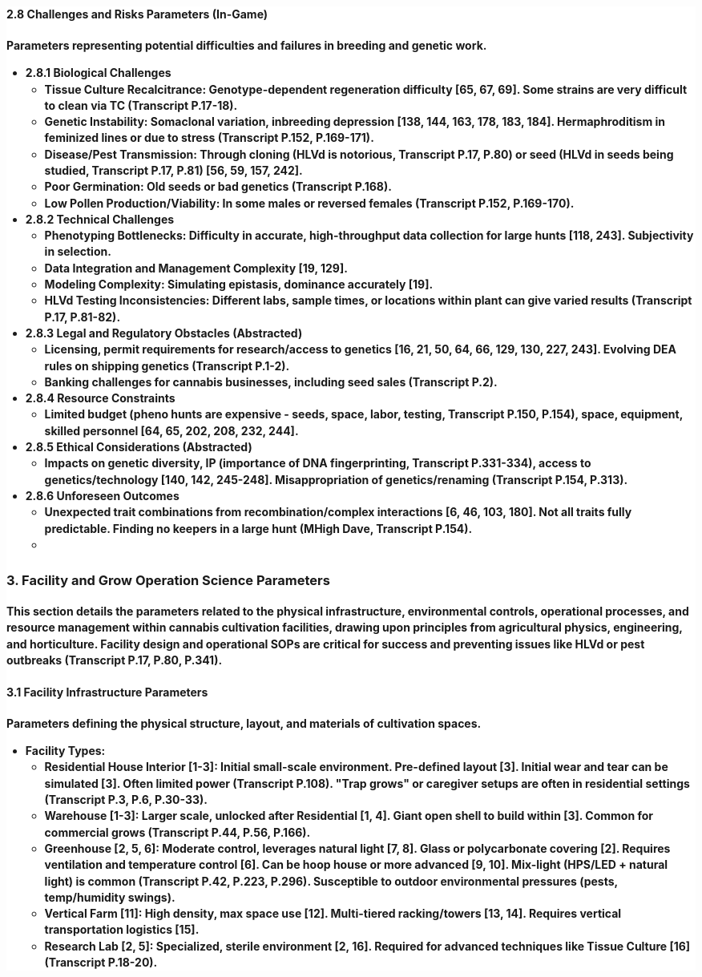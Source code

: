#### **2.8 Challenges and Risks Parameters (In-Game)**

**Parameters representing potential difficulties and failures in breeding and genetic work.**

* **2.8.1 Biological Challenges**  
  * **Tissue Culture Recalcitrance: Genotype-dependent regeneration difficulty \[65, 67, 69\]. Some strains are very difficult to clean via TC (Transcript P.17-18).**  
  * **Genetic Instability: Somaclonal variation, inbreeding depression \[138, 144, 163, 178, 183, 184\]. Hermaphroditism in feminized lines or due to stress (Transcript P.152, P.169-171).**  
  * **Disease/Pest Transmission: Through cloning (HLVd is notorious, Transcript P.17, P.80) or seed (HLVd in seeds being studied, Transcript P.17, P.81) \[56, 59, 157, 242\].**  
  * **Poor Germination: Old seeds or bad genetics (Transcript P.168).**  
  * **Low Pollen Production/Viability: In some males or reversed females (Transcript P.152, P.169-170).**  
* **2.8.2 Technical Challenges**  
  * **Phenotyping Bottlenecks: Difficulty in accurate, high-throughput data collection for large hunts \[118, 243\]. Subjectivity in selection.**  
  * **Data Integration and Management Complexity \[19, 129\].**  
  * **Modeling Complexity: Simulating epistasis, dominance accurately \[19\].**  
  * **HLVd Testing Inconsistencies: Different labs, sample times, or locations within plant can give varied results (Transcript P.17, P.81-82).**  
* **2.8.3 Legal and Regulatory Obstacles (Abstracted)**  
  * **Licensing, permit requirements for research/access to genetics \[16, 21, 50, 64, 66, 129, 130, 227, 243\]. Evolving DEA rules on shipping genetics (Transcript P.1-2).**  
  * **Banking challenges for cannabis businesses, including seed sales (Transcript P.2).**  
* **2.8.4 Resource Constraints**  
  * **Limited budget (pheno hunts are expensive \- seeds, space, labor, testing, Transcript P.150, P.154), space, equipment, skilled personnel \[64, 65, 202, 208, 232, 244\].**  
* **2.8.5 Ethical Considerations (Abstracted)**  
  * **Impacts on genetic diversity, IP (importance of DNA fingerprinting, Transcript P.331-334), access to genetics/technology \[140, 142, 245-248\]. Misappropriation of genetics/renaming (Transcript P.154, P.313).**  
* **2.8.6 Unforeseen Outcomes**  
  * **Unexpected trait combinations from recombination/complex interactions \[6, 46, 103, 180\]. Not all traits fully predictable. Finding no keepers in a large hunt (MHigh Dave, Transcript P.154).**  
  * 

### **3\. Facility and Grow Operation Science Parameters**

**This section details the parameters related to the physical infrastructure, environmental controls, operational processes, and resource management within cannabis cultivation facilities, drawing upon principles from agricultural physics, engineering, and horticulture. Facility design and operational SOPs are critical for success and preventing issues like HLVd or pest outbreaks (Transcript P.17, P.80, P.341).**

#### **3.1 Facility Infrastructure Parameters**

**Parameters defining the physical structure, layout, and materials of cultivation spaces.**

* **Facility Types:**  
  * **Residential House Interior \[1-3\]: Initial small-scale environment. Pre-defined layout \[3\]. Initial wear and tear can be simulated \[3\]. Often limited power (Transcript P.108). "Trap grows" or caregiver setups are often in residential settings (Transcript P.3, P.6, P.30-33).**  
  * **Warehouse \[1-3\]: Larger scale, unlocked after Residential \[1, 4\]. Giant open shell to build within \[3\]. Common for commercial grows (Transcript P.44, P.56, P.166).**  
  * **Greenhouse \[2, 5, 6\]: Moderate control, leverages natural light \[7, 8\]. Glass or polycarbonate covering \[2\]. Requires ventilation and temperature control \[6\]. Can be hoop house or more advanced \[9, 10\]. Mix-light (HPS/LED \+ natural light) is common (Transcript P.42, P.223, P.296). Susceptible to outdoor environmental pressures (pests, temp/humidity swings).**  
  * **Vertical Farm \[11\]: High density, max space use \[12\]. Multi-tiered racking/towers \[13, 14\]. Requires vertical transportation logistics \[15\].**  
  * **Research Lab \[2, 5\]: Specialized, sterile environment \[2, 16\]. Required for advanced techniques like Tissue Culture \[16\] (Transcript P.18-20).**  